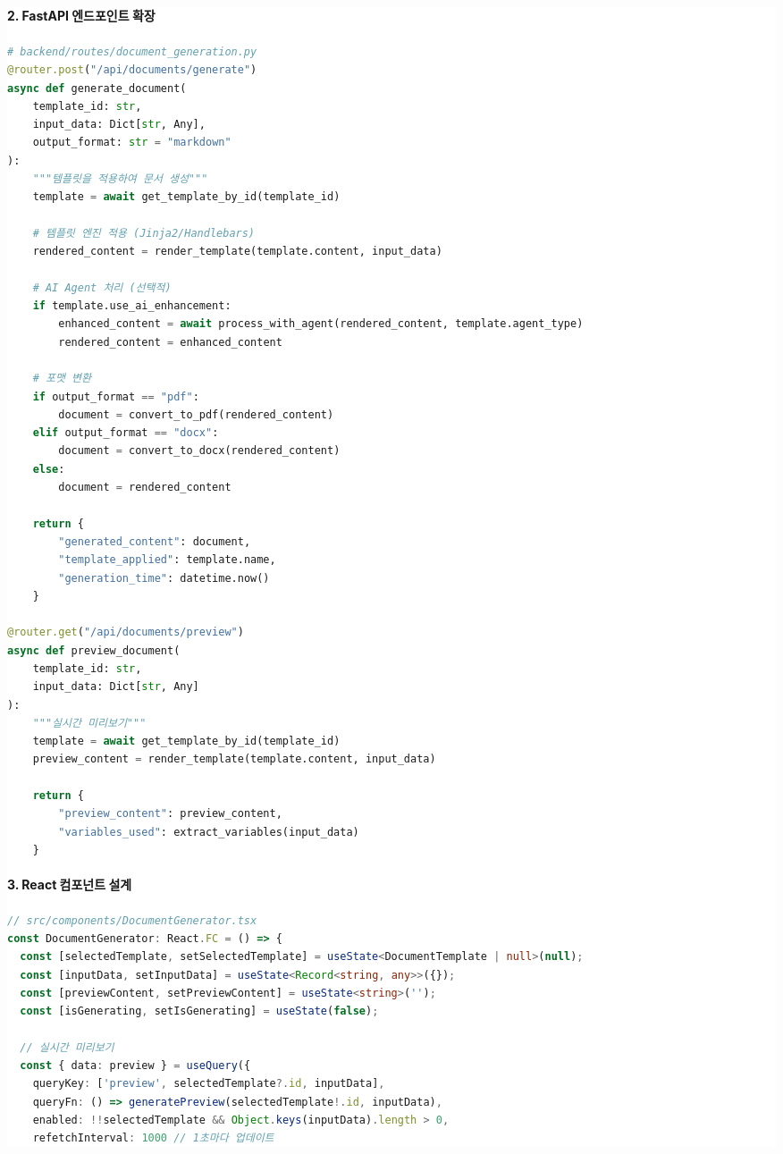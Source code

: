 #### **2. FastAPI 엔드포인트 확장**
```python
# backend/routes/document_generation.py
@router.post("/api/documents/generate")
async def generate_document(
    template_id: str,
    input_data: Dict[str, Any],
    output_format: str = "markdown"
):
    """템플릿을 적용하여 문서 생성"""
    template = await get_template_by_id(template_id)
    
    # 템플릿 엔진 적용 (Jinja2/Handlebars)
    rendered_content = render_template(template.content, input_data)
    
    # AI Agent 처리 (선택적)
    if template.use_ai_enhancement:
        enhanced_content = await process_with_agent(rendered_content, template.agent_type)
        rendered_content = enhanced_content
    
    # 포맷 변환
    if output_format == "pdf":
        document = convert_to_pdf(rendered_content)
    elif output_format == "docx":
        document = convert_to_docx(rendered_content)
    else:
        document = rendered_content
    
    return {
        "generated_content": document,
        "template_applied": template.name,
        "generation_time": datetime.now()
    }

@router.get("/api/documents/preview")
async def preview_document(
    template_id: str,
    input_data: Dict[str, Any]
):
    """실시간 미리보기"""
    template = await get_template_by_id(template_id)
    preview_content = render_template(template.content, input_data)
    
    return {
        "preview_content": preview_content,
        "variables_used": extract_variables(input_data)
    }
```

#### **3. React 컴포넌트 설계**
```typescript
// src/components/DocumentGenerator.tsx
const DocumentGenerator: React.FC = () => {
  const [selectedTemplate, setSelectedTemplate] = useState<DocumentTemplate | null>(null);
  const [inputData, setInputData] = useState<Record<string, any>>({});
  const [previewContent, setPreviewContent] = useState<string>('');
  const [isGenerating, setIsGenerating] = useState(false);

  // 실시간 미리보기
  const { data: preview } = useQuery({
    queryKey: ['preview', selectedTemplate?.id, inputData],
    queryFn: () => generatePreview(selectedTemplate!.id, inputData),
    enabled: !!selectedTemplate && Object.keys(inputData).length > 0,
    refetchInterval: 1000 // 1초마다 업데이트
```